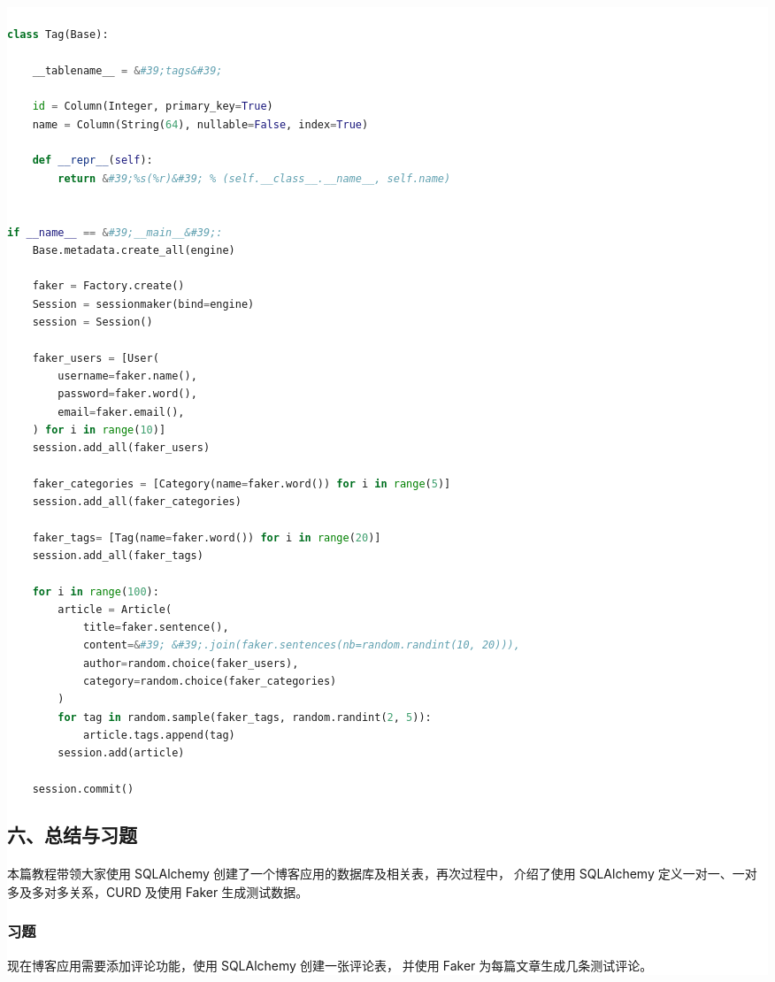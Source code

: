```python

class Tag(Base):

    __tablename__ = &#39;tags&#39;

    id = Column(Integer, primary_key=True)
    name = Column(String(64), nullable=False, index=True)

    def __repr__(self):
        return &#39;%s(%r)&#39; % (self.__class__.__name__, self.name)


if __name__ == &#39;__main__&#39;:
    Base.metadata.create_all(engine)

    faker = Factory.create()
    Session = sessionmaker(bind=engine)
    session = Session()

    faker_users = [User(
        username=faker.name(),
        password=faker.word(),
        email=faker.email(),
    ) for i in range(10)]
    session.add_all(faker_users)

    faker_categories = [Category(name=faker.word()) for i in range(5)]
    session.add_all(faker_categories)

    faker_tags= [Tag(name=faker.word()) for i in range(20)]
    session.add_all(faker_tags)

    for i in range(100):
        article = Article(
            title=faker.sentence(),
            content=&#39; &#39;.join(faker.sentences(nb=random.randint(10, 20))),
            author=random.choice(faker_users),
            category=random.choice(faker_categories)
        )
        for tag in random.sample(faker_tags, random.randint(2, 5)):
            article.tags.append(tag)
        session.add(article)

    session.commit()
```


## 六、总结与习题

本篇教程带领大家使用 SQLAlchemy 创建了一个博客应用的数据库及相关表，再次过程中， 介绍了使用 SQLAlchemy 定义一对一、一对多及多对多关系，CURD 及使用 Faker 生成测试数据。

### 习题
现在博客应用需要添加评论功能，使用 SQLAlchemy 创建一张评论表， 并使用 Faker 为每篇文章生成几条测试评论。
